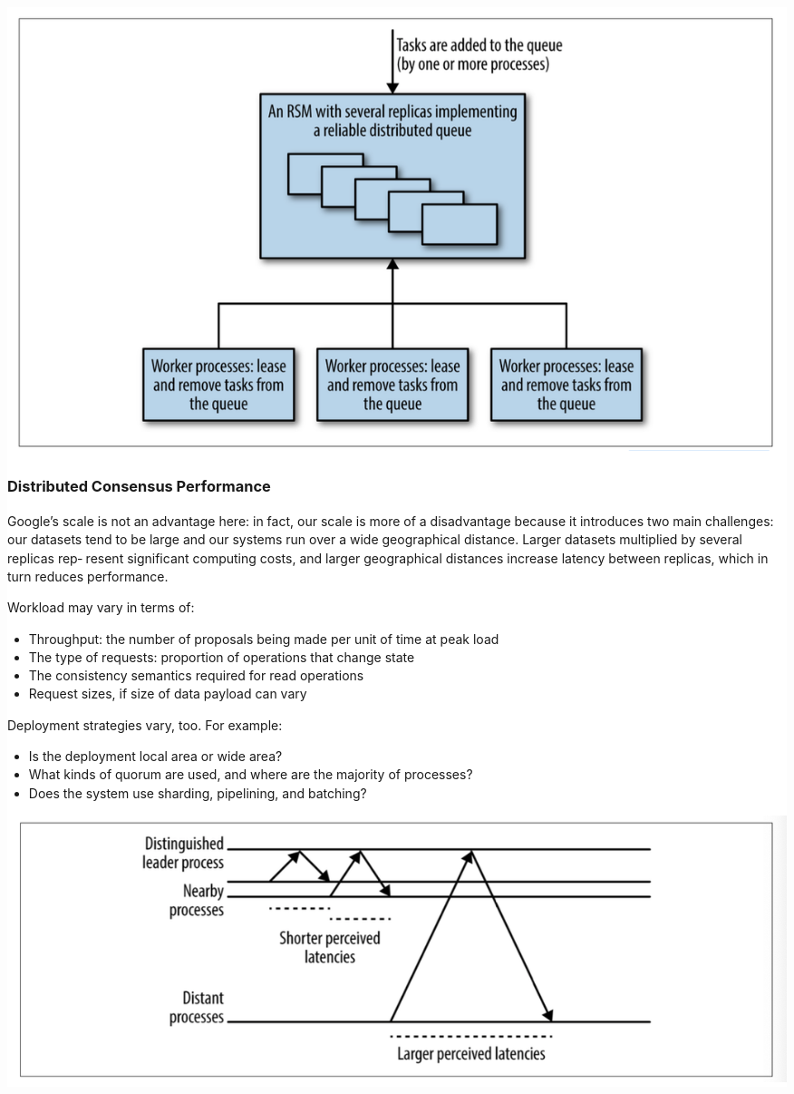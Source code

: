 ![](../../image/SRE/consensus-based.png)


### Distributed Consensus Performance

Google’s scale is not an advantage here: in fact, our scale is more of a disadvantage because it introduces two main challenges: our datasets tend to be large and our systems run over a wide geographical distance. Larger datasets multiplied by several replicas rep‐ resent significant computing costs, and larger geographical distances increase latency between replicas, which in turn reduces performance.

Workload may vary in terms of:
- Throughput: the number of proposals being made per unit of time at peak load
- The type of requests: proportion of operations that change state
- The consistency semantics required for read operations
- Request sizes, if size of data payload can vary

Deployment strategies vary, too. For example:
- Is the deployment local area or wide area?
- What kinds of quorum are used, and where are the majority of processes?
- Does the system use sharding, pipelining, and batching?

![](../../image/SRE/distance.png)
